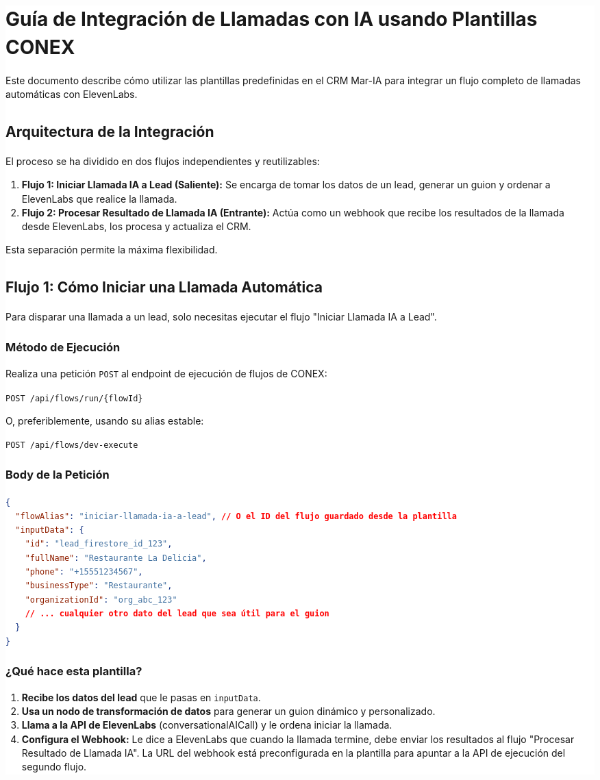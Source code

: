 # Guía de Integración de Llamadas con IA usando Plantillas CONEX

Este documento describe cómo utilizar las plantillas predefinidas en el CRM Mar-IA para integrar un flujo completo de llamadas automáticas con ElevenLabs.

## Arquitectura de la Integración

El proceso se ha dividido en dos flujos independientes y reutilizables:

1. **Flujo 1: Iniciar Llamada IA a Lead (Saliente):** Se encarga de tomar los datos de un lead, generar un guion y ordenar a ElevenLabs que realice la llamada.
2. **Flujo 2: Procesar Resultado de Llamada IA (Entrante):** Actúa como un webhook que recibe los resultados de la llamada desde ElevenLabs, los procesa y actualiza el CRM.

Esta separación permite la máxima flexibilidad.

## Flujo 1: Cómo Iniciar una Llamada Automática

Para disparar una llamada a un lead, solo necesitas ejecutar el flujo "Iniciar Llamada IA a Lead".

### Método de Ejecución

Realiza una petición `POST` al endpoint de ejecución de flujos de CONEX:

`POST /api/flows/run/{flowId}`

O, preferiblemente, usando su alias estable:

`POST /api/flows/dev-execute`

### Body de la Petición

```json
{
  "flowAlias": "iniciar-llamada-ia-a-lead", // O el ID del flujo guardado desde la plantilla
  "inputData": {
    "id": "lead_firestore_id_123",
    "fullName": "Restaurante La Delicia",
    "phone": "+15551234567",
    "businessType": "Restaurante",
    "organizationId": "org_abc_123"
    // ... cualquier otro dato del lead que sea útil para el guion
  }
}
```

### ¿Qué hace esta plantilla?

1. **Recibe los datos del lead** que le pasas en `inputData`.
2. **Usa un nodo de transformación de datos** para generar un guion dinámico y personalizado.
3. **Llama a la API de ElevenLabs** (conversationalAICall) y le ordena iniciar la llamada.
4. **Configura el Webhook:** Le dice a ElevenLabs que cuando la llamada termine, debe enviar los resultados al flujo "Procesar Resultado de Llamada IA". La URL del webhook está preconfigurada en la plantilla para apuntar a la API de ejecución del segundo flujo.

